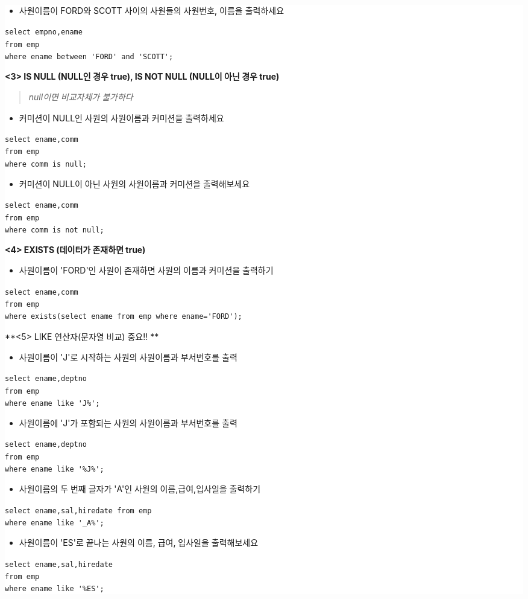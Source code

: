 - 사원이름이 FORD와 SCOTT 사이의 사원들의 사원번호, 이름을 출력하세요
```
select empno,ename
from emp
where ename between 'FORD' and 'SCOTT';
```


**<3> IS NULL (NULL인 경우 true), IS NOT NULL (NULL이 아닌 경우 true)**   
> *null이면 비교자체가 불가하다*

- 커미션이 NULL인 사원의 사원이름과 커미션을 출력하세요  
```
select ename,comm
from emp
where comm is null;
```

- 커미션이 NULL이 아닌 사원의 사원이름과 커미션을 출력해보세요
```
select ename,comm
from emp
where comm is not null;
```

**<4> EXISTS (데이터가 존재하면 true)**
- 사원이름이 'FORD'인 사원이 존재하면 사원의 이름과 커미션을 출력하기
```
select ename,comm
from emp
where exists(select ename from emp where ename='FORD');
```
**<5> LIKE 연산자(문자열 비교) 중요!! **

- 사원이름이 'J'로 시작하는 사원의 사원이름과 부서번호를 출력
```
select ename,deptno
from emp
where ename like 'J%';
```

- 사원이름에 'J'가 포함되는 사원의 사원이름과 부서번호를 출력
```
select ename,deptno
from emp
where ename like '%J%';
```

- 사원이름의 두 번째 글자가 'A'인 사원의 이름,급여,입사일을 출력하기
```
select ename,sal,hiredate from emp
where ename like '_A%';
```

- 사원이름이 'ES'로 끝나는 사원의 이름, 급여, 입사일을 출력해보세요
```
select ename,sal,hiredate
from emp
where ename like '%ES';
```
